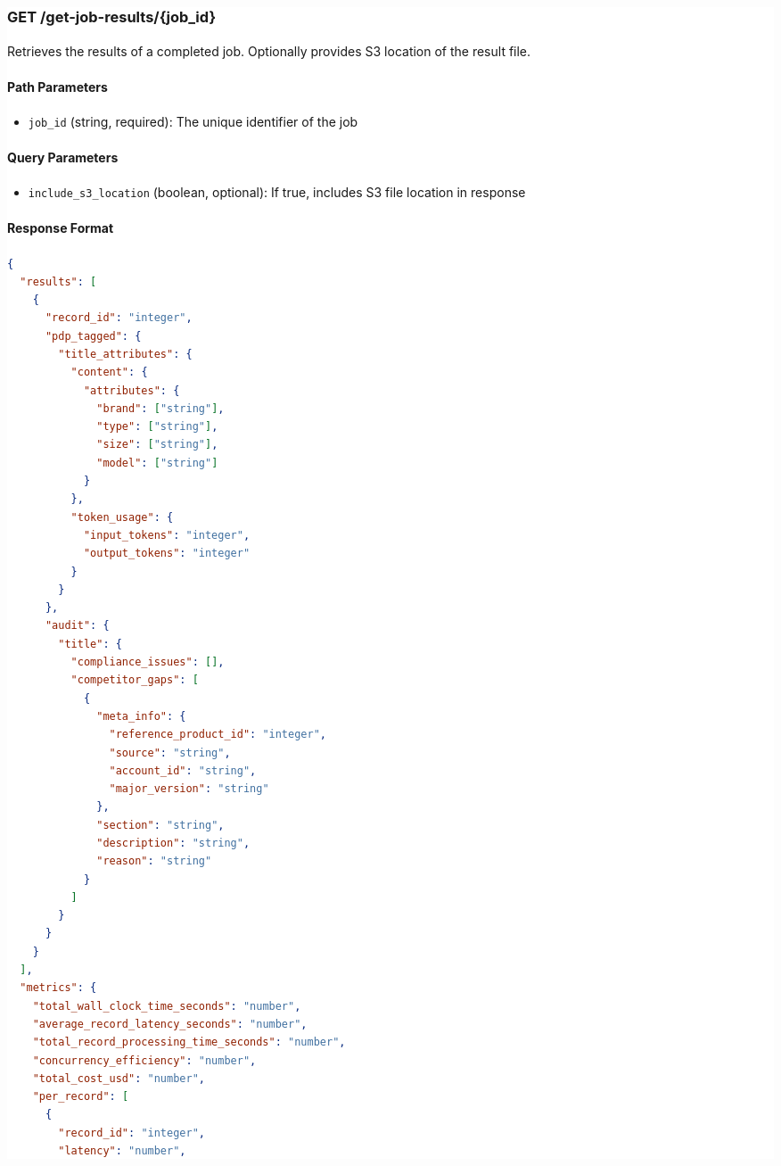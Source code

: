 ### GET /get-job-results/{job_id}

Retrieves the results of a completed job. Optionally provides S3 location of the result file.

#### Path Parameters

- `job_id` (string, required): The unique identifier of the job

#### Query Parameters

- `include_s3_location` (boolean, optional): If true, includes S3 file location in response

#### Response Format

```json
{
  "results": [
    {
      "record_id": "integer",
      "pdp_tagged": {
        "title_attributes": {
          "content": {
            "attributes": {
              "brand": ["string"],
              "type": ["string"],
              "size": ["string"],
              "model": ["string"]
            }
          },
          "token_usage": {
            "input_tokens": "integer",
            "output_tokens": "integer"
          }
        }
      },
      "audit": {
        "title": {
          "compliance_issues": [],
          "competitor_gaps": [
            {
              "meta_info": {
                "reference_product_id": "integer",
                "source": "string",
                "account_id": "string",
                "major_version": "string"
              },
              "section": "string",
              "description": "string",
              "reason": "string"
            }
          ]
        }
      }
    }
  ],
  "metrics": {
    "total_wall_clock_time_seconds": "number",
    "average_record_latency_seconds": "number",
    "total_record_processing_time_seconds": "number",
    "concurrency_efficiency": "number",
    "total_cost_usd": "number",
    "per_record": [
      {
        "record_id": "integer",
        "latency": "number",
```